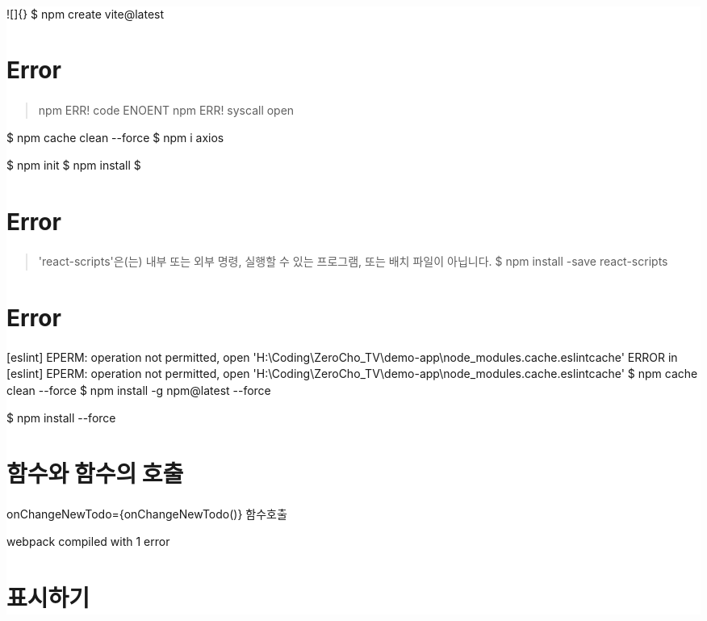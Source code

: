 ![]{}
$ npm create vite@latest
# Error 
>npm ERR! code ENOENT
npm ERR! syscall open

$ npm cache clean --force
$ npm i axios

$ npm init
$ npm install
$ 
# Error 
>'react-scripts'은(는) 내부 또는 외부 명령, 실행할 수 있는 프로그램, 또는
배치 파일이 아닙니다.
$ npm install -save react-scripts
# Error
[eslint] EPERM: operation not permitted, open 'H:\Coding\ZeroCho_TV\demo-app\node_modules\.cache\.eslintcache'
ERROR in [eslint] EPERM: operation not permitted, open 'H:\Coding\ZeroCho_TV\demo-app\node_modules\.cache\.eslintcache'
$ npm cache clean --force
$ npm install -g npm@latest --force

$ npm install --force
# 함수와 함수의 호출
  onChangeNewTodo={onChangeNewTodo()} 함수호출
  
webpack compiled with 1 error
# 표시하기 